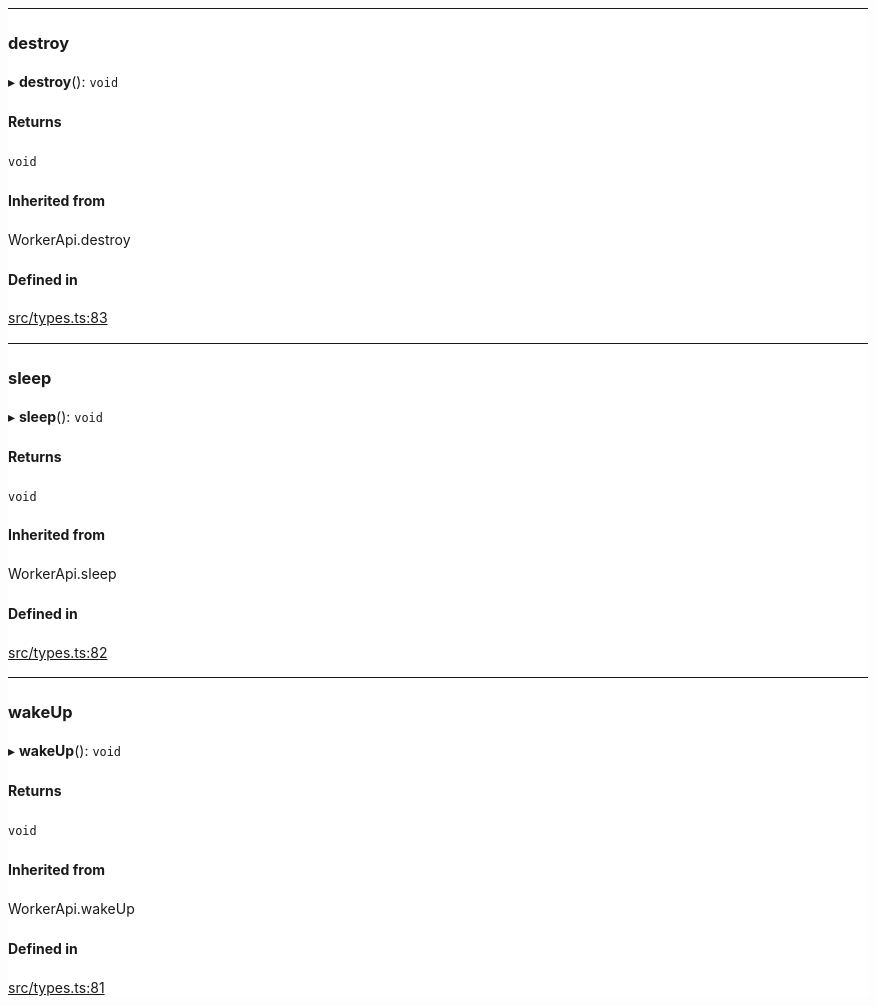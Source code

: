 ___

### destroy

▸ **destroy**(): `void`

#### Returns

`void`

#### Inherited from

WorkerApi.destroy

#### Defined in

[src/types.ts:83](https://gitlab.com/rapidajs/rapida/-/blob/a60706c/packages/rapida-physics/src/types.ts#L83)

___

### sleep

▸ **sleep**(): `void`

#### Returns

`void`

#### Inherited from

WorkerApi.sleep

#### Defined in

[src/types.ts:82](https://gitlab.com/rapidajs/rapida/-/blob/a60706c/packages/rapida-physics/src/types.ts#L82)

___

### wakeUp

▸ **wakeUp**(): `void`

#### Returns

`void`

#### Inherited from

WorkerApi.wakeUp

#### Defined in

[src/types.ts:81](https://gitlab.com/rapidajs/rapida/-/blob/a60706c/packages/rapida-physics/src/types.ts#L81)
